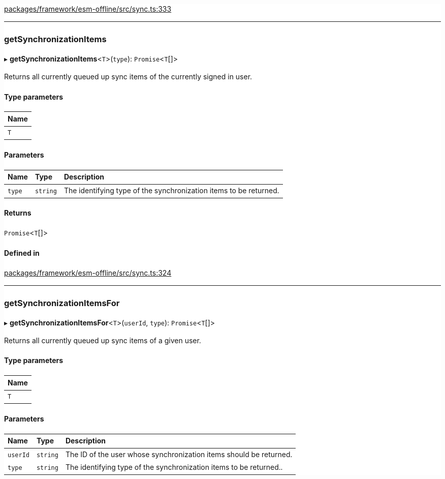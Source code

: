 [packages/framework/esm-offline/src/sync.ts:333](https://github.com/openmrs/openmrs-esm-core/blob/master/packages/framework/esm-offline/src/sync.ts#L333)

___

### getSynchronizationItems

▸ **getSynchronizationItems**<`T`\>(`type`): `Promise`<`T`[]\>

Returns all currently queued up sync items of the currently signed in user.

#### Type parameters

| Name |
| :------ |
| `T` |

#### Parameters

| Name | Type | Description |
| :------ | :------ | :------ |
| `type` | `string` | The identifying type of the synchronization items to be returned. |

#### Returns

`Promise`<`T`[]\>

#### Defined in

[packages/framework/esm-offline/src/sync.ts:324](https://github.com/openmrs/openmrs-esm-core/blob/master/packages/framework/esm-offline/src/sync.ts#L324)

___

### getSynchronizationItemsFor

▸ **getSynchronizationItemsFor**<`T`\>(`userId`, `type`): `Promise`<`T`[]\>

Returns all currently queued up sync items of a given user.

#### Type parameters

| Name |
| :------ |
| `T` |

#### Parameters

| Name | Type | Description |
| :------ | :------ | :------ |
| `userId` | `string` | The ID of the user whose synchronization items should be returned. |
| `type` | `string` | The identifying type of the synchronization items to be returned.. |
